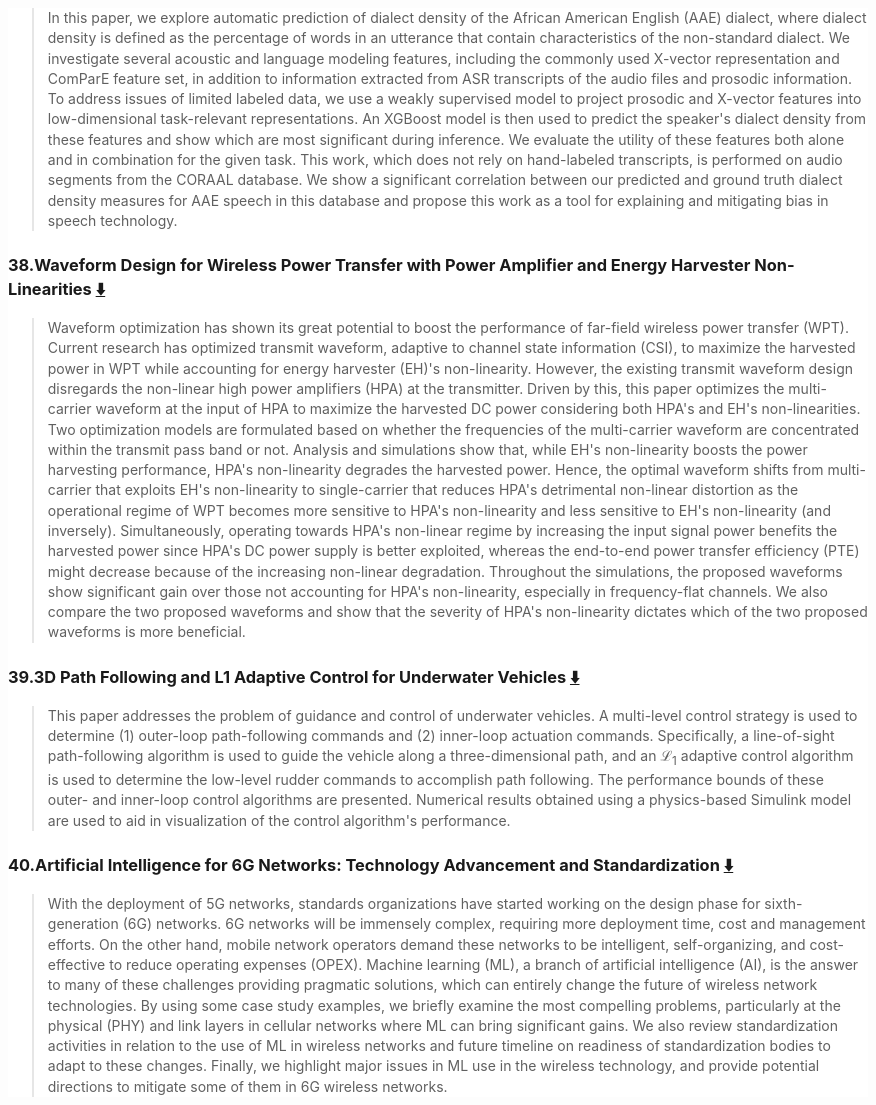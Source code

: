 >  In this paper, we explore automatic prediction of dialect density of the African American English (AAE) dialect, where dialect density is defined as the percentage of words in an utterance that contain characteristics of the non-standard dialect. We investigate several acoustic and language modeling features, including the commonly used X-vector representation and ComParE feature set, in addition to information extracted from ASR transcripts of the audio files and prosodic information. To address issues of limited labeled data, we use a weakly supervised model to project prosodic and X-vector features into low-dimensional task-relevant representations. An XGBoost model is then used to predict the speaker's dialect density from these features and show which are most significant during inference. We evaluate the utility of these features both alone and in combination for the given task. This work, which does not rely on hand-labeled transcripts, is performed on audio segments from the CORAAL database. We show a significant correlation between our predicted and ground truth dialect density measures for AAE speech in this database and propose this work as a tool for explaining and mitigating bias in speech technology.      
### 38.Waveform Design for Wireless Power Transfer with Power Amplifier and Energy Harvester Non-Linearities  [ :arrow_down: ](https://arxiv.org/pdf/2204.00957.pdf)
>  Waveform optimization has shown its great potential to boost the performance of far-field wireless power transfer (WPT). Current research has optimized transmit waveform, adaptive to channel state information (CSI), to maximize the harvested power in WPT while accounting for energy harvester (EH)'s non-linearity. However, the existing transmit waveform design disregards the non-linear high power amplifiers (HPA) at the transmitter. Driven by this, this paper optimizes the multi-carrier waveform at the input of HPA to maximize the harvested DC power considering both HPA's and EH's non-linearities. Two optimization models are formulated based on whether the frequencies of the multi-carrier waveform are concentrated within the transmit pass band or not. Analysis and simulations show that, while EH's non-linearity boosts the power harvesting performance, HPA's non-linearity degrades the harvested power. Hence, the optimal waveform shifts from multi-carrier that exploits EH's non-linearity to single-carrier that reduces HPA's detrimental non-linear distortion as the operational regime of WPT becomes more sensitive to HPA's non-linearity and less sensitive to EH's non-linearity (and inversely). Simultaneously, operating towards HPA's non-linear regime by increasing the input signal power benefits the harvested power since HPA's DC power supply is better exploited, whereas the end-to-end power transfer efficiency (PTE) might decrease because of the increasing non-linear degradation. Throughout the simulations, the proposed waveforms show significant gain over those not accounting for HPA's non-linearity, especially in frequency-flat channels. We also compare the two proposed waveforms and show that the severity of HPA's non-linearity dictates which of the two proposed waveforms is more beneficial.      
### 39.3D Path Following and L1 Adaptive Control for Underwater Vehicles  [ :arrow_down: ](https://arxiv.org/pdf/2204.00935.pdf)
>  This paper addresses the problem of guidance and control of underwater vehicles. A multi-level control strategy is used to determine (1) outer-loop path-following commands and (2) inner-loop actuation commands. Specifically, a line-of-sight path-following algorithm is used to guide the vehicle along a three-dimensional path, and an $\mathcal{L}_1$ adaptive control algorithm is used to determine the low-level rudder commands to accomplish path following. The performance bounds of these outer- and inner-loop control algorithms are presented. Numerical results obtained using a physics-based Simulink model are used to aid in visualization of the control algorithm's performance.      
### 40.Artificial Intelligence for 6G Networks: Technology Advancement and Standardization  [ :arrow_down: ](https://arxiv.org/pdf/2204.00914.pdf)
>  With the deployment of 5G networks, standards organizations have started working on the design phase for sixth-generation (6G) networks. 6G networks will be immensely complex, requiring more deployment time, cost and management efforts. On the other hand, mobile network operators demand these networks to be intelligent, self-organizing, and cost-effective to reduce operating expenses (OPEX). Machine learning (ML), a branch of artificial intelligence (AI), is the answer to many of these challenges providing pragmatic solutions, which can entirely change the future of wireless network technologies. By using some case study examples, we briefly examine the most compelling problems, particularly at the physical (PHY) and link layers in cellular networks where ML can bring significant gains. We also review standardization activities in relation to the use of ML in wireless networks and future timeline on readiness of standardization bodies to adapt to these changes. Finally, we highlight major issues in ML use in the wireless technology, and provide potential directions to mitigate some of them in 6G wireless networks.      